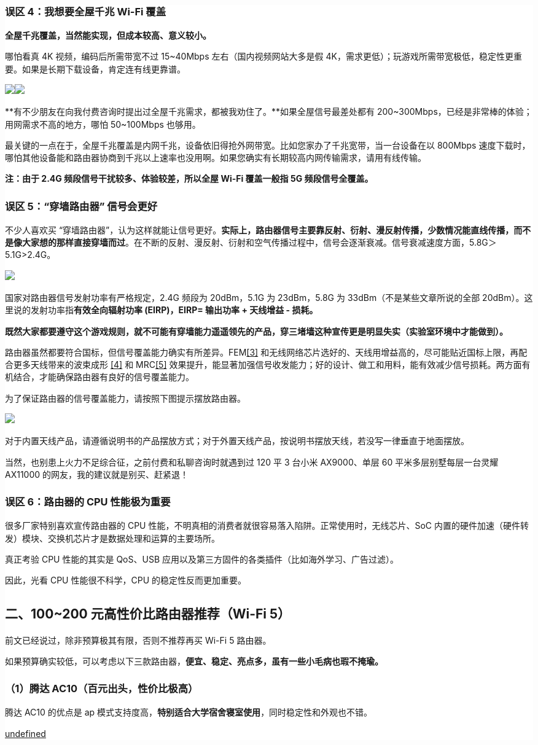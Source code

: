 ### **误区 4：我想要全屋千兆 Wi-Fi 覆盖**

**全屋千兆覆盖，当然能实现，但成本较高、意义较小。**

哪怕看真 4K 视频，编码后所需带宽不过 15~40Mbps 左右（国内视频网站大多是假 4K，需求更低）；玩游戏所需带宽极低，稳定性更重要。如果是长期下载设备，肯定连有线更靠谱。

![](https://pic3.zhimg.com/v2-f3f9ef0fcc8cccd085781492426d832e_r.jpg)![](https://pic2.zhimg.com/v2-2df7b91052d6baf7b6eb475bdd5b9975_r.jpg)

**有不少朋友在向我付费咨询时提出过全屋千兆需求，都被我劝住了。**如果全屋信号最差处都有 200~300Mbps，已经是非常棒的体验；用网需求不高的地方，哪怕 50~100Mbps 也够用。

最关键的一点在于，全屋千兆覆盖是内网千兆，设备依旧得抢外网带宽。比如您家办了千兆宽带，当一台设备在以 800Mbps 速度下载时，哪怕其他设备能和路由器协商到千兆以上速率也没用啊。如果您确实有长期较高内网传输需求，请用有线传输。

**注：由于 2.4G 频段信号干扰较多、体验较差，所以全屋 Wi-Fi 覆盖一般指 5G 频段信号全覆盖。**

### **误区 5：“穿墙路由器” 信号会更好**

不少人喜欢买 “穿墙路由器”，认为这样就能让信号更好。**实际上，路由器信号主要靠反射、衍射、漫反射传播，少数情况能直线传播，而不是像大家想的那样直接穿墙而过**。在不断的反射、漫反射、衍射和空气传播过程中，信号会逐渐衰减。信号衰减速度方面，5.8G＞5.1G>2.4G。

![](https://pic3.zhimg.com/v2-0da7e08321059f8e727d722fb92ac362_r.jpg)

国家对路由器信号发射功率有严格规定，2.4G 频段为 20dBm，5.1G 为 23dBm，5.8G 为 33dBm（不是某些文章所说的全部 20dBm）。这里说的发射功率指**有效全向辐射功率 (EIRP)，EIRP= 输出功率 + 天线增益 - 损耗。**

**既然大家都要遵守这个游戏规则，就不可能有穿墙能力遥遥领先的产品，穿三堵墙这种宣传更是明显失实（实验室环境中才能做到）。**

路由器虽然都要符合国标，但信号覆盖能力确实有所差异。FEM[[3]](#ref_3) 和无线网络芯片选好的、天线用增益高的，尽可能贴近国标上限，再配合更多天线带来的波束成形 [[4]](#ref_4) 和 MRC[[5]](#ref_5) 效果提升，能显著加强信号收发能力；好的设计、做工和用料，能有效减少信号损耗。两方面有机结合，才能确保路由器有良好的信号覆盖能力。

为了保证路由器的信号覆盖能力，请按照下图提示摆放路由器。

![](https://pic4.zhimg.com/v2-f2f4fce81ab6b4d994cce60f68ecd44b_r.jpg)

对于内置天线产品，请遵循说明书的产品摆放方式；对于外置天线产品，按说明书摆放天线，若没写一律垂直于地面摆放。

当然，也别患上火力不足综合征，之前付费和私聊咨询时就遇到过 120 平 3 台小米 AX9000、单层 60 平米多层别墅每层一台灵耀 AX11000 的网友，我的建议就是别买、赶紧退！

### **误区 6：路由器的 CPU 性能极为重要**

很多厂家特别喜欢宣传路由器的 CPU 性能，不明真相的消费者就很容易落入陷阱。正常使用时，无线芯片、SoC 内置的硬件加速（硬件转发）模块、交换机芯片才是数据处理和运算的主要场所。

真正考验 CPU 性能的其实是 QoS、USB 应用以及第三方固件的各类插件（比如海外学习、广告过滤）。

因此，光看 CPU 性能很不科学，CPU 的稳定性反而更加重要。

二、100~200 元高性价比路由器推荐（Wi-Fi 5）
-----------------------------

前文已经说过，除非预算极其有限，否则不推荐再买 Wi-Fi 5 路由器。

如果预算确实较低，可以考虑以下三款路由器，**便宜、稳定、亮点多，虽有一些小毛病也瑕不掩瑜。**

### **（1）腾达 AC10（百元出头，性价比极高）**

腾达 AC10 的优点是 ap 模式支持度高，**特别适合大学宿舍寝室使用**，同时稳定性和外观也不错。

[undefined](https://zhuanlan.zhihu.com/p/404306553)
